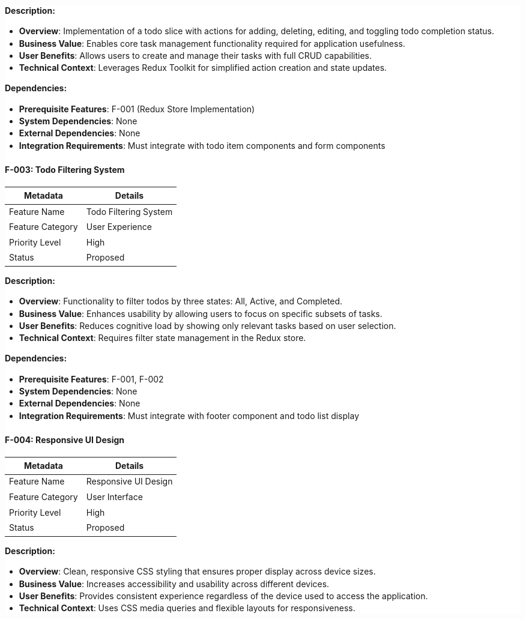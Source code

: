 **Description:**
- **Overview**: Implementation of a todo slice with actions for adding, deleting, editing, and toggling todo completion status.
- **Business Value**: Enables core task management functionality required for application usefulness.
- **User Benefits**: Allows users to create and manage their tasks with full CRUD capabilities.
- **Technical Context**: Leverages Redux Toolkit for simplified action creation and state updates.

**Dependencies:**
- **Prerequisite Features**: F-001 (Redux Store Implementation)
- **System Dependencies**: None
- **External Dependencies**: None
- **Integration Requirements**: Must integrate with todo item components and form components

#### F-003: Todo Filtering System

| Metadata | Details |
|----------|---------|
| Feature Name | Todo Filtering System |
| Feature Category | User Experience |
| Priority Level | High |
| Status | Proposed |

**Description:**
- **Overview**: Functionality to filter todos by three states: All, Active, and Completed.
- **Business Value**: Enhances usability by allowing users to focus on specific subsets of tasks.
- **User Benefits**: Reduces cognitive load by showing only relevant tasks based on user selection.
- **Technical Context**: Requires filter state management in the Redux store.

**Dependencies:**
- **Prerequisite Features**: F-001, F-002
- **System Dependencies**: None
- **External Dependencies**: None
- **Integration Requirements**: Must integrate with footer component and todo list display

#### F-004: Responsive UI Design

| Metadata | Details |
|----------|---------|
| Feature Name | Responsive UI Design |
| Feature Category | User Interface |
| Priority Level | High |
| Status | Proposed |

**Description:**
- **Overview**: Clean, responsive CSS styling that ensures proper display across device sizes.
- **Business Value**: Increases accessibility and usability across different devices.
- **User Benefits**: Provides consistent experience regardless of the device used to access the application.
- **Technical Context**: Uses CSS media queries and flexible layouts for responsiveness.
